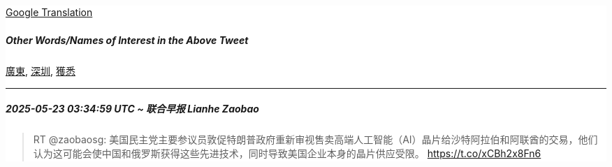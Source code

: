 [Google Translation](https://translate.google.com/?hi=en&tab=TT&sl=zh-CN&tl=en&op=translate&text=RT+%40CNS1952%3A+%E8%A8%98%E8%80%855%E6%9C%8822%E6%97%A5%E5%BE%9E%E7%AC%AC%E4%BA%8C%E5%8D%81%E4%B8%80%E5%B1%86%E4%B8%AD%E5%9C%8B%EF%BC%88%E6%B7%B1%E5%9C%B3%EF%BC%89%E5%9C%8B%E9%9A%9B%E6%96%87%E5%8C%96%E7%94%A2%E6%A5%AD%E5%8D%9A%E8%A6%BD%E4%BA%A4%E6%98%93%E6%9C%83%E5%BB%A3%E6%9D%B1%E5%B1%95%E5%9C%98%E4%B8%BB%E5%B1%95%E5%BB%B3%E8%88%89%E8%BE%A6%E7%9A%84%E6%96%B0%E8%81%9E%E7%99%BC%E5%B8%83%E6%9C%83%E4%B8%8A%E7%8D%B2%E6%82%89%EF%BC%8C%E5%85%A8%E7%90%83%E9%A6%96%E5%80%8B%E4%BB%A5%E2%80%9C%E5%85%A8%E5%B0%BA%E5%AF%B8%E9%A1%9E%E4%BA%BA%E8%BA%AB%E9%AB%98%E2%80%9D%E7%9A%84%E4%BA%BA%E5%BD%A2%E6%A9%9F%E5%99%A8%E4%BA%BA%E7%82%BA%E7%AB%B6%E6%8A%80%E4%B8%BB%E9%AB%94%E7%9A%84%E8%B3%BD%E4%BA%8B%E2%80%9C%E7%9C%BE%E6%93%8E%E6%A9%9F%E5%99%A8%E4%BA%BA%E8%87%AA%E7%94%B1%E6%A0%BC%E9%AC%A5%E8%B3%BD%E4%B9%8B%E2%80%98%E6%A9%9F%E7%94%B2%E6%8B%B3%E7%8E%8B%E2%80%99%E2%80%9D%EF%BC%8C%E5%B0%87%E6%96%BC%E4%BB%8A%E5%B9%B412%E6%9C%88%E5%9C%A8%E6%B7%B1%E5%9C%B3%E8%88%89%E8%BE%A6%E3%80%82+https%3A%2F%2Ft.co%2F5V%E2%80%A6)
##### Other Words/Names of Interest in the Above Tweet
[廣東](廣東.md), [深圳](深圳.md), [獲悉](獲悉.md)
___
##### 2025-05-23 03:34:59 UTC ~ 联合早报 Lianhe Zaobao
> RT @zaobaosg: 美国民主党主要参议员敦促特朗普政府重新审视售卖高端人工智能（AI）晶片给沙特阿拉伯和阿联酋的交易，他们认为这可能会使中国和俄罗斯获得这些先进技术，同时导致美国企业本身的晶片供应受限。 https://t.co/xCBh2x8Fn6

